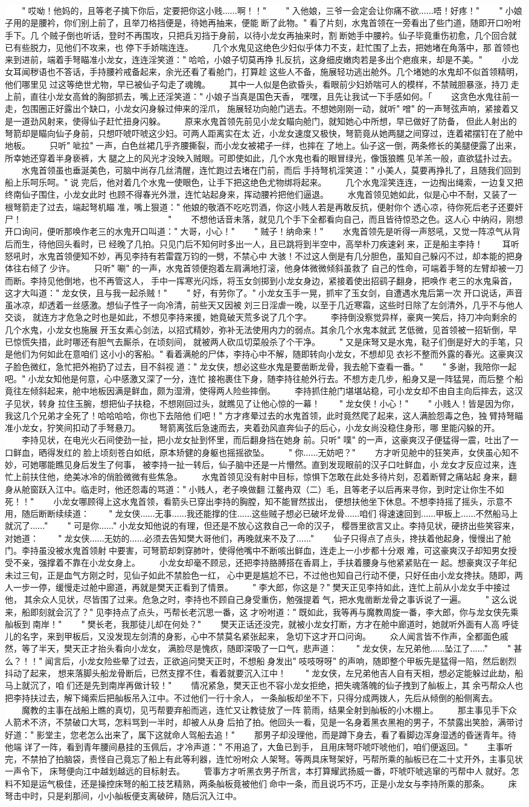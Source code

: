  　　" 哎呦！他妈的，且等老子擒下你后，定要把你这小贱……啊！！"
 　　" 入他娘，三爷一会定会让你痛不欲……唔！好疼！"
 　　" 小娘子用的是腰衿，你们别上前了，且举刀格挡便是，待她再抽来，便能 断了此物。" 看了片刻，水鬼首领在一旁看出了些门道，随即开口吩咐手下。几 个贼子倒也听话，登时不再围攻，只把兵刃挡于身前，以待小龙女再抽来时，割 断她手中腰衿。仙子毕竟重伤初愈，几个回合就已有些脱力，见他们不攻来，也 停下手娇喘连连。
 　　几个水鬼见这绝色少妇似乎体力不支，赶忙围了上去，把她堵在角落中，那 首领也来到进前，端着手弩瞄准小龙女，连连淫笑道：" 哈哈，小娘子切莫再挣 扎反抗，这身细皮嫩肉若是多出个疤痕来，却是不美。"
 　　小龙女耳闻秽语也不答话，手持腰衿戒备起来，余光还看了看舱门，打算趁 这些人不备，施展轻功逃出舱外。几个堵她的水鬼却不似首领精明，他们哪里见 过这等绝世尤物，早已被仙子勾走了魂魄。
 　　其中一人似是色欲昏头，看眼前少妇娇喘可人的模样，不禁贼胆暴涨，持刀 走上前，直往小龙女高耸的胸部抓去，嘴上还淫笑道：" 小娘子当真是国色天香， 嘿嘿，且先让我试一下手感如何。「
 　　这贪色水鬼往前一走，包围圈正好露出个缺口，小龙女闪身躲过伸来的淫爪， 施展轻功向舱门逃去。不想她刚刚一动，就听" 噌" 的一声弩弦声响，紧接着又 是一道劲风射来，使得仙子赶忙扭身闪躲。
 　　原来水鬼首领先前见小龙女瞄向舱门，就知她心中所想，早已做好了防备， 但此人射出的弩箭却是瞄向仙子身前，只想吓唬吓唬这少妇。可两人距离实在太 近，小龙女速度又极快，弩箭竟从她两腿之间穿过，连着裙摆钉在了舱中地板。
 　　只听" 呲拉" 一声，白色丝裙几乎齐腰撕裂，而小龙女被裙子一绊，也摔在 了地上。仙子这一倒，两条修长的美腿便露了出来，所幸她还穿着半身亵裤，大 腿之上的风光才没映入贼眼。可即使如此，几个水鬼也看的眼冒绿光，像饿狼瞧 见羊羔一般，直欲猛扑过去。
 　　水鬼首领虽也垂涎美色，可脑中尚存几丝清醒，连忙跑过去堵在门前，而后 手持弩机淫笑道：" 小美人，莫要再挣扎了，且随我们回到船上乐呵乐呵。" 说 完后，他对着几个水鬼一使眼色，让手下把这绝色尤物绑将起来。
 　　几个水鬼淫笑连连，一边掏出绳索，一边复又把终南仙子围住，小龙女此时 也顾不得春光外泄，连忙站起身来，挥动腰衿把他们逼退。
 　　水鬼首领见她如此，似是心中不耐，又装了一根弩箭走了过去，端起弩机瞄 准，嘴上狠道：" 他娘的敬酒不吃吃罚酒，你这小贱人若是再敢反抗，便射你个 透心凉，待你死后老子还要奸尸！
 　　　　　　　　　　　　　　　　　"
 　　不想他话音未落，就见几个手下全都看向自己，而且皆待惊恐之色。这人心 中纳闷，刚想开口询问，便听那唤作老三的水鬼开口叫道：" 大哥，小心！"
 　　" 贼子！纳命来！"
 　　水鬼首领先是听得一声怒吼，又觉一阵凉气从背后而生，待他回头看时，已 经晚了几拍。只见门后不知何时多出一人，且已跳将到半空中，高举朴刀疾速剁 来，正是船主李持！
 　　耳听怒吼时，水鬼首领便知不妙，再见李持有若雷霆万钧的一劈，不禁心中 大骇！不过这人倒是有几分胆色，虽知自己躲闪不过，却本能的把身体往右倾了 少许。
 　　只听" 唰" 的一声，水鬼首领便抱着左肩满地打滚，他身体微微倾斜虽救了 自己的性命，可端着手弩的左臂却被一刀而断。李持见他倒地，也不再管这人， 手中一挥寒光闪烁，将玉女剑掷到小龙女身边，紧接着使出招鹞子翻身，把唤作 老三的水鬼枭首，这才大叫道：" 龙女侠，且与我一起杀贼！"
 　　" 好，有劳你了。" 小龙女玉手一晃，抓牢了玉女剑，自遭遇水鬼后第一次 开口说话，声音虽冰凉，却透着一丝感激。想仙子性子一向冷清，前些天又因被 刘三日淫虐一晚，以至于几近寒霜，这些时日除了左剑清外，几乎不与他人交谈， 就连方才危急之时也是如此，不想见李持来援，她竟破天荒多说了几个字。
 　　李持倒没察觉异样，豪爽一笑后，持刀冲向剩余的几个水鬼，小龙女也施展 开玉女素心剑法，以招式精妙，弥补无法使用内力的弱点。其余几个水鬼本就武 艺低微，见首领被一招斩倒，早已惊慌失措，此时哪还有胆气去厮杀，在顷刻间， 就被两人砍瓜切菜般杀了个干净。
 　　" 又是床弩又是水鬼，鞑子们倒是好大的手笔，只是他们为何如此在意咱们 这小小的客船。" 看着满舱的尸体，李持心中不解，随即转向小龙女，不想却见 衣衫不整而外露的春光。这豪爽汉子脸色微红，急忙把外袍扔了过去，目不斜视 道：" 龙女侠，想必这些水鬼是要凿断龙骨，我去舱下查看一番。"
 　　" 多谢，我陪你一起吧。" 小龙女知他是何意，心中感激又深了一分，连忙 接袍裹住下身，随李持往舱外行去。不想方走几步，船身又是一阵猛晃，而后整 个船竟往左倾斜起来，舱中地板因满是鲜血，颇为湿滑，使得两人险些摔倒。
 　　李持抓住舱门堪堪站稳，可小龙女却不由自主向后摔去，这汉子见状，转身 拉住玉腕，想把仙子扶稳，不想刚回过头，就瞧见了让他心惊的一幕！
 　　" 龙女侠！小心！"
 　　" 小贱人！皆是因为你，我这几个兄弟才全死了！哈哈哈哈，你也下去陪他 们吧！" 方才疼晕过去的水鬼首领，此时竟然爬了起来，这人满脸怨毒之色，独 臂持弩瞄准小龙女，狞笑间扣动了手弩悬刀。
 　　弩箭离弦后急速而去，夹着劲风直奔仙子的后心，小龙女尚没稳住身形，哪 里能闪躲的开。
 　　李持见状，在电光火石间使劲一扯，把小龙女扯到怀里，而后翻身挡在她身 前。只听" 噗" 的一声，这豪爽汉子便猛得一震，吐出了一口鲜血，晒得发红的 脸上顷刻苍白如纸，原本矫健的身躯也摇摇欲坠。
 　　" 你……无妨吧？"
 　　方才听见舱中的狂笑声，女侠虽心知不妙，可她哪能瞧见身后发生了何事， 被李持一扯一转后，仙子脑中还是一片懵然。直到发现眼前的汉子口吐鲜血，小 龙女才反应过来，连忙上前扶住他，绝美冰冷的俏脸微微有些焦急。
 　　水鬼首领见没有射中目标，惊惧下怎敢在此处多待片刻，忍着断臂之痛站起 身来，翻身从舱窗跃入江中。临走时，他还怨毒的骂道：" 小贱人，老子唤做翻 江鳌冉双（二）毛，且等老子以后再来寻你，到时定让你生不如死！！"
 　　小龙女哪顾得上这水鬼首领，看箭头已穿出李持的胸膛，知不能冒然拔出， 便想扶他坐下休息。不想李持摇了摇头，示意不用，随后断断续续道：
 　　" 龙女侠……无事……我还能撑的住……这些贼子想必已破坏龙骨……咱们 得速速回到……甲板上……不然船马上就沉了……"
 　　" 可是你……" 小龙女知他说的有理，但还是不放心这救自己一命的汉子， 樱唇里欲言又止。李持见状，硬挤出些笑容来，对她道：
 　　" 龙女侠……无妨的……必须去告知樊大哥他们，再晚就来不及了……"
 　　仙子只得点了点头，搀扶着他起身，慢慢出了舱门。李持虽没被水鬼首领射 中要害，可弩箭却刺穿肺叶，使得他嘴中不断咳出鲜血，连走上一小步都十分艰 难，可这豪爽汉子却知男女授受不亲，强撑着不靠在小龙女身上。
 　　小龙女却毫不顾忌，还把李持胳膊搭在香肩上，手扶着腰身与他紧紧贴在一 起。想豪爽汉子年纪未过三旬，正是血气方刚之时，见仙子如此不禁脸色一红， 心中更是尴尬不已，不过他也知自己行动不便，只好任由小龙女搀扶。随即，两 人一步一停，缓慢走过舱中廊道，再就是樊天正看到了情景。
 　　" 李大郎，你这是？" 樊天正见李持如此，连忙上前从小龙女手中接过他， 其余众人见状，尽皆围了过来。危急之时，李持也不顾自己身受重伤，勉强提着 气，把水鬼凿断龙骨之事诉说了一遍。
 　　" 这么说来，船即刻就会沉了？" 见李持点了点头，丐帮长老沉思一番，这 才吩咐道：" 既如此，我等再与魔教周旋一番，李大郎，你与龙女侠先乘舢板到 南岸！"
 　　" 樊长老，我那徒儿却在何处？"
 　　樊天正话还没完，就被小龙女打断，方才在舱中廊道时，她就听外面有人高 呼徒儿的名字，来到甲板后，又没发现左剑清的身影，心中不禁莫名紧张起来， 急切下这才开口问询。
 　　众人闻言皆不作声，全都面色戚然，等了半天，樊天正才抬头看向小龙女， 满脸尽是愧疚，随即深吸了一口气，悲声道：
 　　" 龙女侠，左兄弟他……坠江了……"
 　　" 甚么？！！" 闻言后，小龙女险些晕了过去，正欲追问樊天正时，不想船 身发出" 吱吱呀呀" 的声响，随即整个甲板先是猛得一陷，然后剧烈抖动了起来， 想来落脚头船龙骨断后，已然支撑不住，看着就要沉入江中！
 　　" 龙女侠，左兄弟他吉人自有天相，想必定能躲过此劫，船马上就沉了，咱 们还是先到南岸再做计较！"
 　　情况紧急，樊天正也不容小龙女拒绝，把失魂落魄的仙子拽到了舢板上，其 余丐帮众人也把李持扶过去，解下绳索后把舢板吊入江中。不过他们一行十余人， 一条舢板却坐不下，只得分成两拨人，先后从倾倒的船侧离去。
 　　魔教的主事在战船上瞧的真切，见丐帮要弃船而逃，连忙又让教徒放了一阵 箭雨，结果全射到舢板的小木棚上。
 　　那主事见手下众人箭术不济，不禁破口大骂，怎料骂到一半时，却被人从身 后拍了拍。他回头一看，见是一名身着黑衣黑袍的男子，不禁露出笑脸，满带讨 好道：" 影堂主，您老怎么出来了，属下这就命人驾船去追！"
 　　那男子却没理他，而是蹲下身去，看了看脚边浑身湿透的昏迷青年。待他端 详了一阵，看到青年腰间悬挂的玉佩后，才冷声道：" 不用追了，大鱼已到手， 且用床弩吓唬吓唬他们，咱们便返回。"
 　　主事听完，不禁拍了拍脑袋，责怪自己竟忘了船上有此等利器，连忙吩咐众 人架弩。等两具床弩架好，丐帮所乘的舢板已在二十丈开外，主事见状一声令下， 床弩便向江中越划越远的目标射去。
 　　管事方才听黑衣男子所言，本打算耀武扬威一番，吓唬吓唬逃窜的丐帮中人 就好。怎料不知是运气极佳，还是操控床弩的船工技艺精熟，两条舢板竟被他们 命中一条，而且说巧不巧，正是小龙女与李持所乘的那条。
 　　床弩击中时，只是刹那间，小小舢板便支离破碎，随后沉入江中。